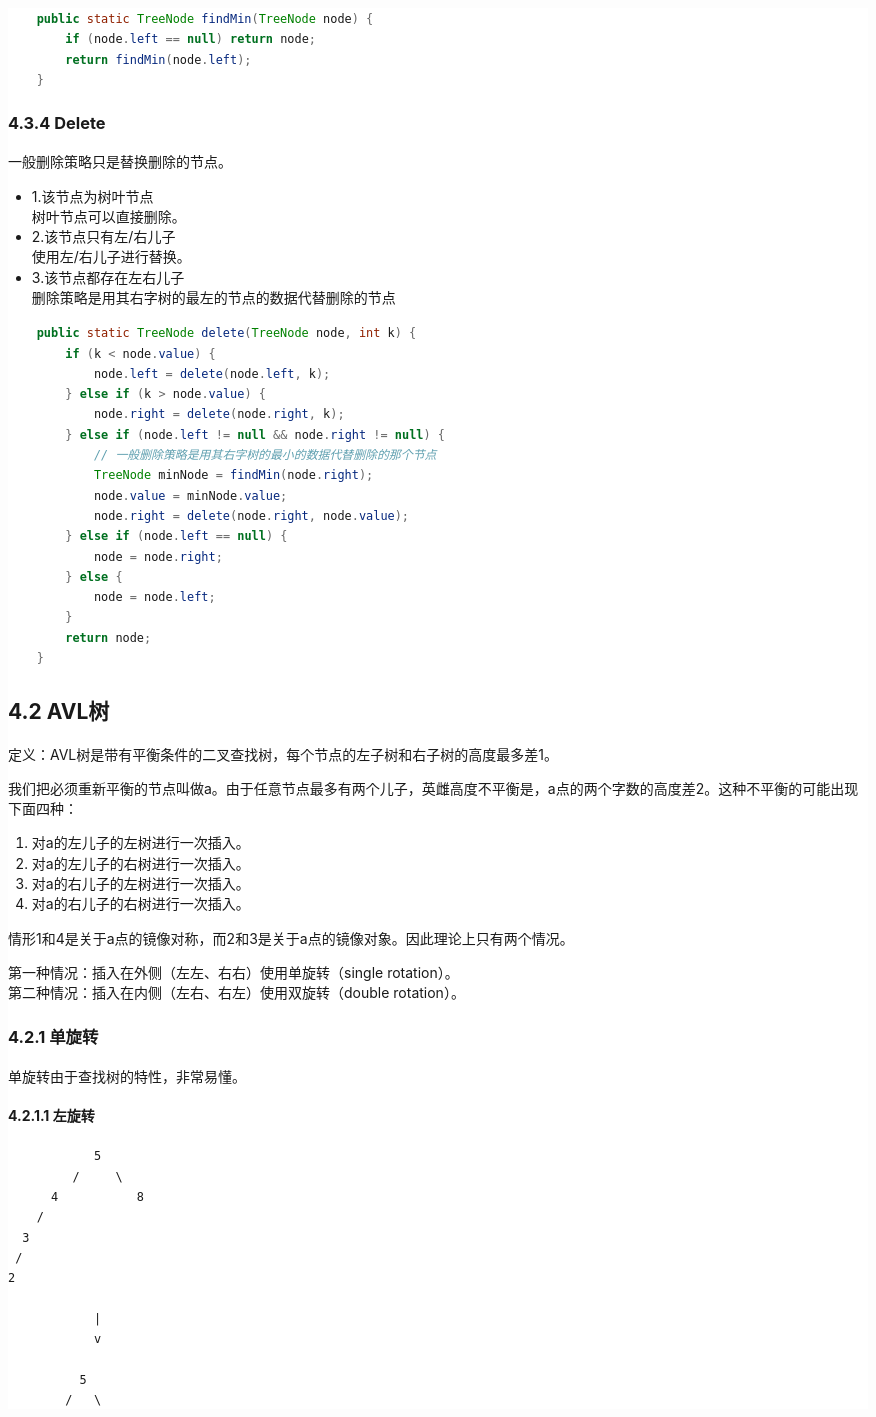 ```java
    public static TreeNode findMin(TreeNode node) {
        if (node.left == null) return node;
        return findMin(node.left);
    }
```
### 4.3.4 Delete
一般删除策略只是替换删除的节点。
* 1.该节点为树叶节点   
  树叶节点可以直接删除。
* 2.该节点只有左/右儿子   
  使用左/右儿子进行替换。
* 3.该节点都存在左右儿子  
  删除策略是用其右字树的最左的节点的数据代替删除的节点
```java
    public static TreeNode delete(TreeNode node, int k) {
        if (k < node.value) {
            node.left = delete(node.left, k);
        } else if (k > node.value) {
            node.right = delete(node.right, k);
        } else if (node.left != null && node.right != null) {
            // 一般删除策略是用其右字树的最小的数据代替删除的那个节点
            TreeNode minNode = findMin(node.right);
            node.value = minNode.value;
            node.right = delete(node.right, node.value);
        } else if (node.left == null) {
            node = node.right;
        } else {
            node = node.left;
        }
        return node;
    }
```
## 4.2 AVL树
定义：AVL树是带有平衡条件的二叉查找树，每个节点的左子树和右子树的高度最多差1。

我们把必须重新平衡的节点叫做a。由于任意节点最多有两个儿子，英雌高度不平衡是，a点的两个字数的高度差2。这种不平衡的可能出现下面四种：
1. 对a的左儿子的左树进行一次插入。
2. 对a的左儿子的右树进行一次插入。
3. 对a的右儿子的左树进行一次插入。
4. 对a的右儿子的右树进行一次插入。

情形1和4是关于a点的镜像对称，而2和3是关于a点的镜像对象。因此理论上只有两个情况。

第一种情况：插入在外侧（左左、右右）使用单旋转（single rotation）。  
第二种情况：插入在内侧（左右、右左）使用双旋转（double rotation）。
### 4.2.1 单旋转
单旋转由于查找树的特性，非常易懂。
#### 4.2.1.1 左旋转
```html
            5            
         /     \         
      4           8      
    /                    
  3                      
 /                       
2         

            |
            v

          5      
        /   \    
```